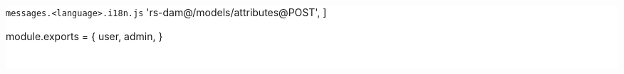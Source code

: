 ```messages.<language>.i18n.js```
  'rs-dam@/models/attributes@POST',
]

module.exports = {
  user,
  admin,
}

```

